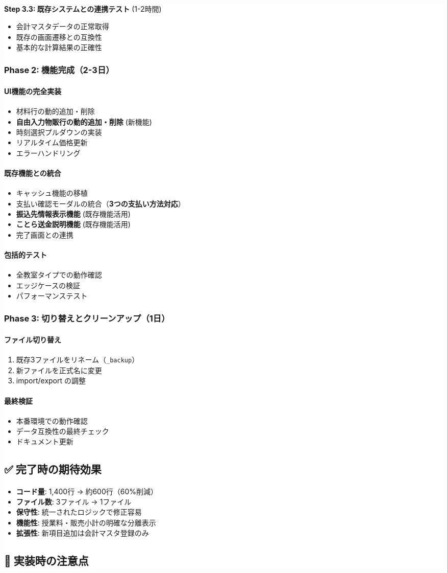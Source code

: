 **Step 3.3: 既存システムとの連携テスト** (1-2時間)

- 会計マスタデータの正常取得
- 既存の画面遷移との互換性
- 基本的な計算結果の正確性

### Phase 2: 機能完成（2-3日）

#### **UI機能の完全実装**

- 材料行の動的追加・削除
- **自由入力物販行の動的追加・削除** (新機能)
- 時刻選択プルダウンの実装
- リアルタイム価格更新
- エラーハンドリング

#### **既存機能との統合**

- キャッシュ機能の移植
- 支払い確認モーダルの統合（**3つの支払い方法対応**）
- **振込先情報表示機能** (既存機能活用)
- **ことら送金説明機能** (既存機能活用)
- 完了画面との連携

#### **包括的テスト**

- 全教室タイプでの動作確認
- エッジケースの検証
- パフォーマンステスト

### Phase 3: 切り替えとクリーンアップ（1日）

#### **ファイル切り替え**

1. 既存3ファイルをリネーム（`_backup`）
2. 新ファイルを正式名に変更
3. import/export の調整

#### **最終検証**

- 本番環境での動作確認
- データ互換性の最終チェック
- ドキュメント更新

## ✅ 完了時の期待効果

- **コード量**: 1,400行 → 約600行（60%削減）
- **ファイル数**: 3ファイル → 1ファイル
- **保守性**: 統一されたロジックで修正容易
- **機能性**: 授業料・販売小計の明確な分離表示
- **拡張性**: 新項目追加は会計マスタ登録のみ

## 🎯 実装時の注意点
